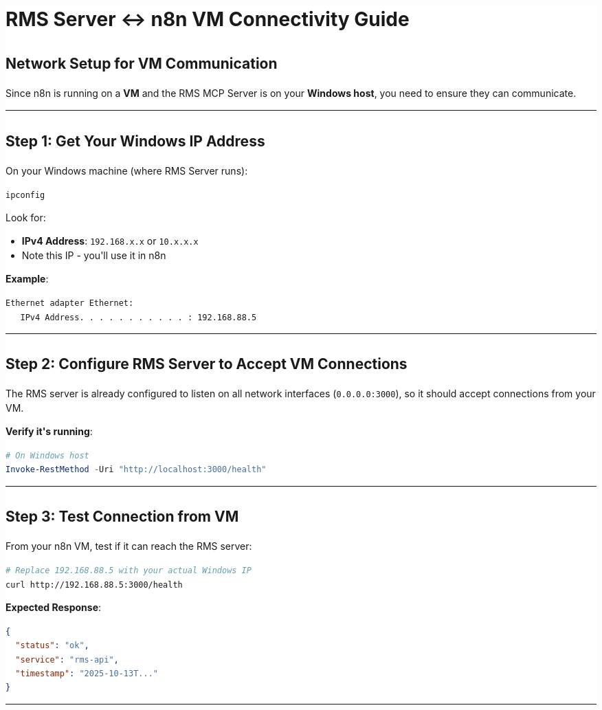 # RMS Server ↔ n8n VM Connectivity Guide

## Network Setup for VM Communication

Since n8n is running on a **VM** and the RMS MCP Server is on your **Windows host**, you need to ensure they can communicate.

---

## Step 1: Get Your Windows IP Address

On your Windows machine (where RMS Server runs):

```powershell
ipconfig
```

Look for:
- **IPv4 Address**: `192.168.x.x` or `10.x.x.x`
- Note this IP - you'll use it in n8n

**Example**:
```
Ethernet adapter Ethernet:
   IPv4 Address. . . . . . . . . . . : 192.168.88.5
```

---

## Step 2: Configure RMS Server to Accept VM Connections

The RMS server is already configured to listen on all network interfaces (`0.0.0.0:3000`), so it should accept connections from your VM.

**Verify it's running**:
```powershell
# On Windows host
Invoke-RestMethod -Uri "http://localhost:3000/health"
```

---

## Step 3: Test Connection from VM

From your n8n VM, test if it can reach the RMS server:

```bash
# Replace 192.168.88.5 with your actual Windows IP
curl http://192.168.88.5:3000/health
```

**Expected Response**:
```json
{
  "status": "ok",
  "service": "rms-api",
  "timestamp": "2025-10-13T..."
}
```

---
